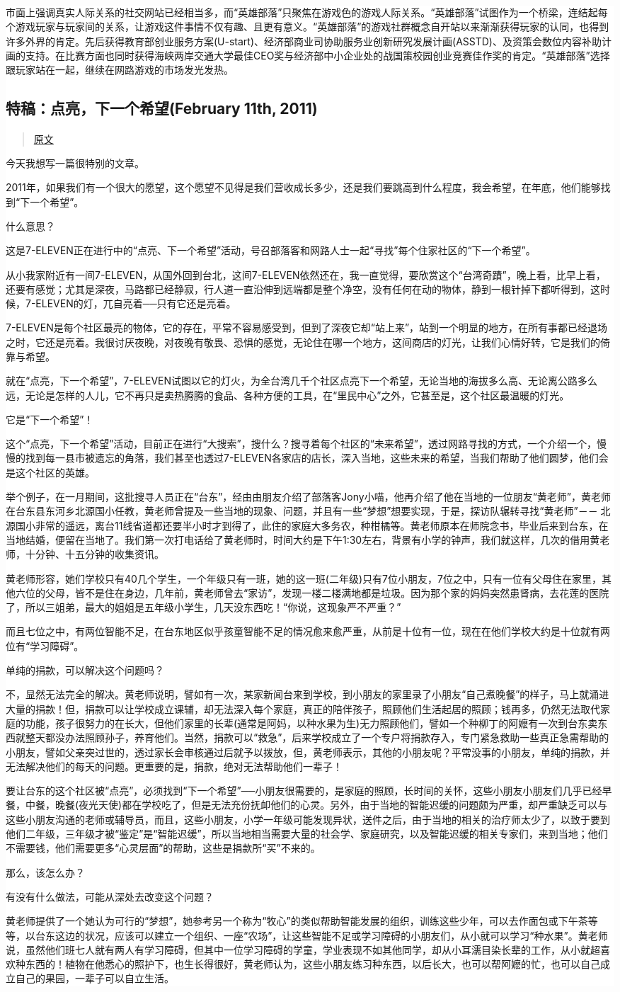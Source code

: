 市面上强调真实人际关系的社交网站已经相当多，而“英雄部落”只聚焦在游戏色的游戏人际关系。“英雄部落”试图作为一个桥梁，连结起每个游戏玩家与玩家间的关系，让游戏这件事情不仅有趣、且更有意义。“英雄部落”的游戏社群概念自开站以来渐渐获得玩家的认同，也得到许多外界的肯定。先后获得教育部创业服务方案(U-start)、经济部商业司协助服务业创新研究发展计画(ASSTD)、及资策会数位内容补助计画的支持。在比赛方面也同时获得海峡两岸交通大学最佳CEO奖与经济部中小企业处的战国策校园创业竞赛佳作奖的肯定。“英雄部落”选择跟玩家站在一起，继续在网路游戏的市场发光发热。

## 特稿：点亮，下一个希望(February 11th,  2011)

> [原文](http://mr6.cc/?p=5749)




今天我想写一篇很特别的文章。

2011年，如果我们有一个很大的愿望，这个愿望不见得是我们营收成长多少，还是我们要跳高到什么程度，我会希望，在年底，他们能够找到“下一个希望”。

什么意思？

这是7-ELEVEN正在进行中的“点亮、下一个希望”活动，号召部落客和网路人士一起“寻找”每个住家社区的“下一个希望”。

从小我家附近有一间7-ELEVEN，从国外回到台北，这间7-ELEVEN依然还在，我一直觉得，要欣赏这个“台湾奇蹟”，晚上看，比早上看，还要有感觉；尤其是深夜，马路都已经静寂，行人道一直沿伸到远端都是整个净空，没有任何在动的物体，静到一根针掉下都听得到，这时候，7-ELEVEN的灯，兀自亮着──只有它还是亮着。

7-ELEVEN是每个社区最亮的物体，它的存在，平常不容易感受到，但到了深夜它却“站上来”，站到一个明显的地方，在所有事都已经退场之时，它还是亮着。我很讨厌夜晚，对夜晚有敬畏、恐惧的感觉，无论住在哪一个地方，这间商店的灯光，让我们心情好转，它是我们的倚靠与希望。

就在“点亮，下一个希望”，7-ELEVEN试图以它的灯火，为全台湾几千个社区点亮下一个希望，无论当地的海拔多么高、无论离公路多么远，无论是怎样的人儿，它不再只是卖热腾腾的食品、各种方便的工具，在“里民中心”之外，它甚至是，这个社区最温暖的灯光。

它是“下一个希望”！

这个“点亮，下一个希望”活动，目前正在进行“大搜索”，搜什么？搜寻着每个社区的“未来希望”，透过网路寻找的方式，一个介绍一个，慢慢的找到每一县市被遗忘的角落，我们甚至也透过7-ELEVEN各家店的店长，深入当地，这些未来的希望，当我们帮助了他们圆梦，他们会是这个社区的英雄。

举个例子，在一月期间，这批搜寻人员正在“台东”，经由由朋友介绍了部落客Jony小喵，他再介绍了他在当地的一位朋友“黄老师”，黄老师在台东县东河乡北源国小任教，黄老师曾提及一些当地的现象、问题，并且有一些“梦想”想要实现，于是，探访队辗转寻找“黄老师”－－ 北源国小非常的遥远，离台11线省道都还要半小时才到得了，此住的家庭大多务农，种柑橘等。黄老师原本在师院念书，毕业后来到台东，在当地结婚，便留在当地了。我们第一次打电话给了黄老师时，时间大约是下午1:30左右，背景有小学的钟声，我们就这样，几次的借用黄老师，十分钟、十五分钟的收集资讯。

黄老师形容，她们学校只有40几个学生，一个年级只有一班，她的这一班(二年级)只有7位小朋友，7位之中，只有一位有父母住在家里，其他六位的父母，皆不是住在身边，几年前，黄老师曾去“家访”，发现一楼二楼满地都是垃圾。因为那个家的妈妈突然患肾病，去花莲的医院了，所以三姐弟，最大的姐姐是五年级小学生，几天没东西吃！“你说，这现象严不严重？”

而且七位之中，有两位智能不足，在台东地区似乎孩童智能不足的情况愈来愈严重，从前是十位有一位，现在在他们学校大约是十位就有两位有“学习障碍”。

单纯的捐款，可以解决这个问题吗？

不，显然无法完全的解决。黄老师说明，譬如有一次，某家新闻台来到学校，到小朋友的家里录了小朋友“自己煮晚餐”的样子，马上就涌进大量的捐款！但，捐款可以让学校成立课辅，却无法深入每个家庭，真正的陪伴孩子，照顾他们生活起居的照顾；钱再多，仍然无法取代家庭的功能，孩子很努力的在长大，但他们家里的长辈(通常是阿妈，以种水果为生)无力照顾他们，譬如一个种柳丁的阿嬷有一次到台东卖东西就整天都没办法照顾孙子，养育他们。当然，捐款可以“救急”，后来学校成立了一个专户将捐款存入，专门紧急救助一些真正急需帮助的小朋友，譬如父亲突过世的，透过家长会审核通过后就予以拨放，但，黄老师表示，其他的小朋友呢？平常没事的小朋友，单纯的捐款，并无法解决他们的每天的问题。更重要的是，捐款，绝对无法帮助他们一辈子！

要让台东的这个社区被“点亮”，必须找到“下一个希望”──小朋友很需要的，是家庭的照顾，长时间的关怀，这些小朋友小朋友们几乎已经早餐，中餐，晚餐(夜光天使)都在学校吃了，但是无法充份抚卹他们的心灵。另外，由于当地的智能迟缓的问题颇为严重，却严重缺乏可以与这些小朋友沟通的老师或辅导员，而且，这些小朋友，小学一年级可能发现异状，送件之后，由于当地的相关的治疗师太少了，以致于要到他们二年级，三年级才被“鉴定”是“智能迟缓”，所以当地相当需要大量的社会学、家庭研究，以及智能迟缓的相关专家们，来到当地；他们不需要钱，他们需要更多“心灵层面”的帮助，这些是捐款所“买”不来的。

那么，该怎么办？

有没有什么做法，可能从深处去改变这个问题？

黄老师提供了一个她认为可行的“梦想”，她参考另一个称为“牧心”的类似帮助智能发展的组织，训练这些少年，可以去作面包或下午茶等等，以台东这边的状况，应该可以建立一个组织、一座“农场”，让这些智能不足或学习障碍的小朋友们，从小就可以学习“种水果”。黄老师说，虽然他们班七人就有两人有学习障碍，但其中一位学习障碍的学童，学业表现不如其他同学，却从小耳濡目染长辈的工作，从小就超喜欢种东西的！植物在他悉心的照护下，也生长得很好，黄老师认为，这些小朋友练习种东西，以后长大，也可以帮阿嬷的忙，也可以自己成立自己的果园，一辈子可以自立生活。
